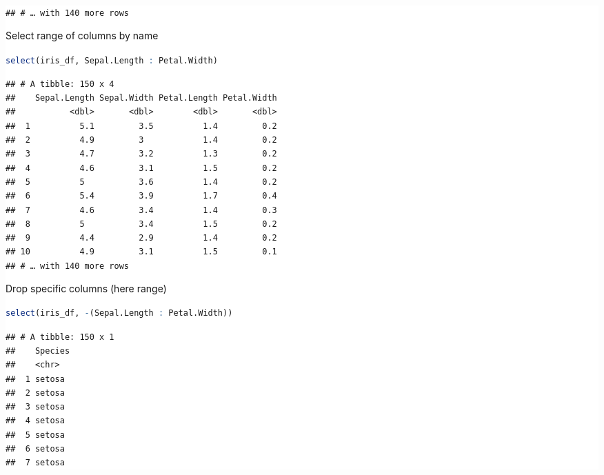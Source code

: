     ## # … with 140 more rows

Select range of columns by name

``` r
select(iris_df, Sepal.Length : Petal.Width)
```

    ## # A tibble: 150 x 4
    ##    Sepal.Length Sepal.Width Petal.Length Petal.Width
    ##           <dbl>       <dbl>        <dbl>       <dbl>
    ##  1          5.1         3.5          1.4         0.2
    ##  2          4.9         3            1.4         0.2
    ##  3          4.7         3.2          1.3         0.2
    ##  4          4.6         3.1          1.5         0.2
    ##  5          5           3.6          1.4         0.2
    ##  6          5.4         3.9          1.7         0.4
    ##  7          4.6         3.4          1.4         0.3
    ##  8          5           3.4          1.5         0.2
    ##  9          4.4         2.9          1.4         0.2
    ## 10          4.9         3.1          1.5         0.1
    ## # … with 140 more rows

Drop specific columns (here range)

``` r
select(iris_df, -(Sepal.Length : Petal.Width))
```

    ## # A tibble: 150 x 1
    ##    Species
    ##    <chr>  
    ##  1 setosa 
    ##  2 setosa 
    ##  3 setosa 
    ##  4 setosa 
    ##  5 setosa 
    ##  6 setosa 
    ##  7 setosa 
